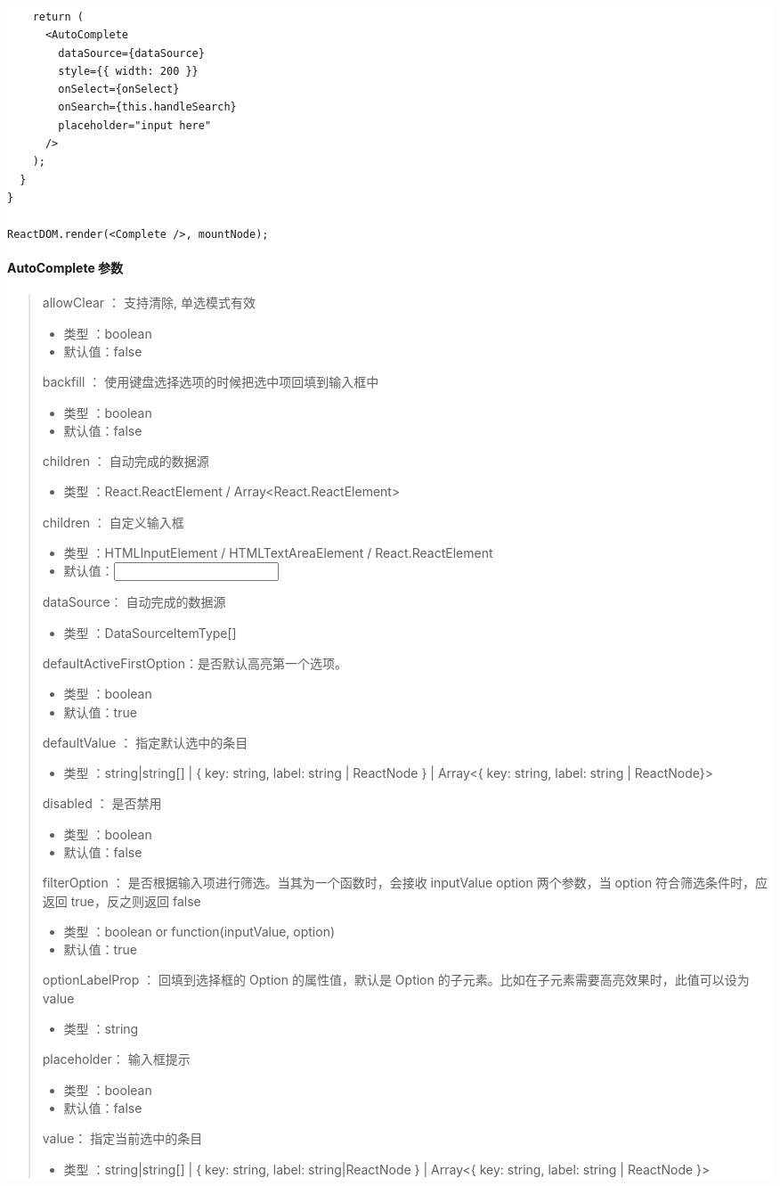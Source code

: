 ```
    return (
      <AutoComplete
        dataSource={dataSource}
        style={{ width: 200 }}
        onSelect={onSelect}
        onSearch={this.handleSearch}
        placeholder="input here"
      />
    );
  }
}

ReactDOM.render(<Complete />, mountNode);
```


#### AutoComplete  参数

> allowClear ： 支持清除, 单选模式有效
>  - 类型 ：boolean
>  - 默认值：false
> 
> backfill ： 使用键盘选择选项的时候把选中项回填到输入框中	
>  - 类型 ：boolean
>  - 默认值：false
> 
> children ： 自动完成的数据源
>  - 类型 ：React.ReactElement / Array<React.ReactElement>
> 
> children  ： 自定义输入框
>  - 类型 ：HTMLInputElement / HTMLTextAreaElement / React.ReactElement
>  - 默认值：<Input />
> 
> dataSource： 自动完成的数据源
>  - 类型 ：DataSourceItemType[]
> 
> defaultActiveFirstOption：是否默认高亮第一个选项。
>  - 类型 ：boolean
>  - 默认值：true
> 
> defaultValue ： 指定默认选中的条目
>  - 类型 ：string|string[] | { key: string, label: string | ReactNode } | Array<{ key: string, label: string | ReactNode}>
> 
> disabled ： 是否禁用
>  - 类型 ：boolean
>  - 默认值：false
> 
> filterOption ： 是否根据输入项进行筛选。当其为一个函数时，会接收 inputValue option 两个参数，当 option 符合筛选条件时，应返回 true，反之则返回 false
>  - 类型 ：boolean or function(inputValue, option)
>  - 默认值：true
> 
> optionLabelProp ： 回填到选择框的 Option 的属性值，默认是 Option 的子元素。比如在子元素需要高亮效果时，此值可以设为 value
>  - 类型 ：string
> 
> placeholder： 输入框提示	
>  - 类型 ：boolean
>  - 默认值：false
> 
> value： 指定当前选中的条目	
>  - 类型 ：string|string[] | { key: string, label: string|ReactNode } | Array<{ key: string, label: string | ReactNode }>
> 